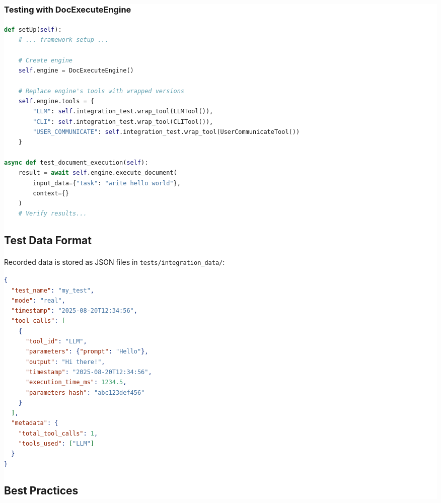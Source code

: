 ### Testing with DocExecuteEngine

```python
def setUp(self):
    # ... framework setup ...
    
    # Create engine
    self.engine = DocExecuteEngine()
    
    # Replace engine's tools with wrapped versions
    self.engine.tools = {
        "LLM": self.integration_test.wrap_tool(LLMTool()),
        "CLI": self.integration_test.wrap_tool(CLITool()),
        "USER_COMMUNICATE": self.integration_test.wrap_tool(UserCommunicateTool())
    }

async def test_document_execution(self):
    result = await self.engine.execute_document(
        input_data={"task": "write hello world"},
        context={}
    )
    # Verify results...
```

## Test Data Format

Recorded data is stored as JSON files in `tests/integration_data/`:

```json
{
  "test_name": "my_test",
  "mode": "real",
  "timestamp": "2025-08-20T12:34:56",
  "tool_calls": [
    {
      "tool_id": "LLM",
      "parameters": {"prompt": "Hello"},
      "output": "Hi there!",
      "timestamp": "2025-08-20T12:34:56",
      "execution_time_ms": 1234.5,
      "parameters_hash": "abc123def456"
    }
  ],
  "metadata": {
    "total_tool_calls": 1,
    "tools_used": ["LLM"]
  }
}
```

## Best Practices
